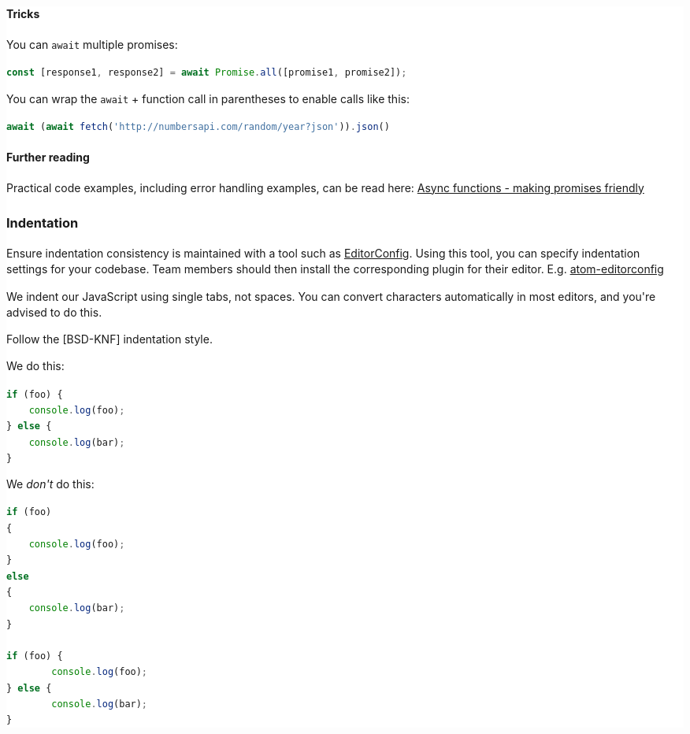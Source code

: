 #### Tricks

You can `await` multiple promises:

```js
const [response1, response2] = await Promise.all([promise1, promise2]);
```

You can wrap the `await` + function call in parentheses to enable calls like this:

```js
await (await fetch('http://numbersapi.com/random/year?json')).json()
```

#### Further reading

Practical code examples, including error handling examples, can be read here: [Async functions - making promises friendly](https://developers.google.com/web/fundamentals/getting-started/primers/async-functions)

### Indentation

Ensure indentation consistency is maintained with a tool such as [EditorConfig](http://editorconfig.org/). Using this tool, you can specify indentation settings for your codebase. Team members should then install the corresponding plugin for their editor. E.g. [atom-editorconfig](https://github.com/sindresorhus/atom-editorconfig#readme)

We indent our JavaScript using single tabs, not spaces. You can convert characters automatically in most editors, and you're advised to do this.

Follow the [BSD-KNF] indentation style.

We do this:

```js
if (foo) {
    console.log(foo);
} else {
    console.log(bar);
}
```

We _don't_ do this:

```js
if (foo)
{
    console.log(foo);
}
else
{
    console.log(bar);
}

if (foo) {
        console.log(foo);
} else {
        console.log(bar);
}
```


[KISS]: https://en.wikipedia.org/wiki/KISS_principle
[duplication is far cheaper than the wrong abstraction]: http://www.sandimetz.com/blog/2016/1/20/the-wrong-abstraction
[keep complexity down]: https://en.wikipedia.org/wiki/Cyclomatic_complexity
[eslint]: http://eslint.org/
[jshint]: http://jshint.com/
[hoisting]: https://developer.mozilla.org/en-US/docs/Web/JavaScript/Reference/Statements/var#var_hoisting
[needs to be mutable]: https://ada.is/blog/2015/07/13/immutable/
[xo]: https://github.com/sindresorhus/xo